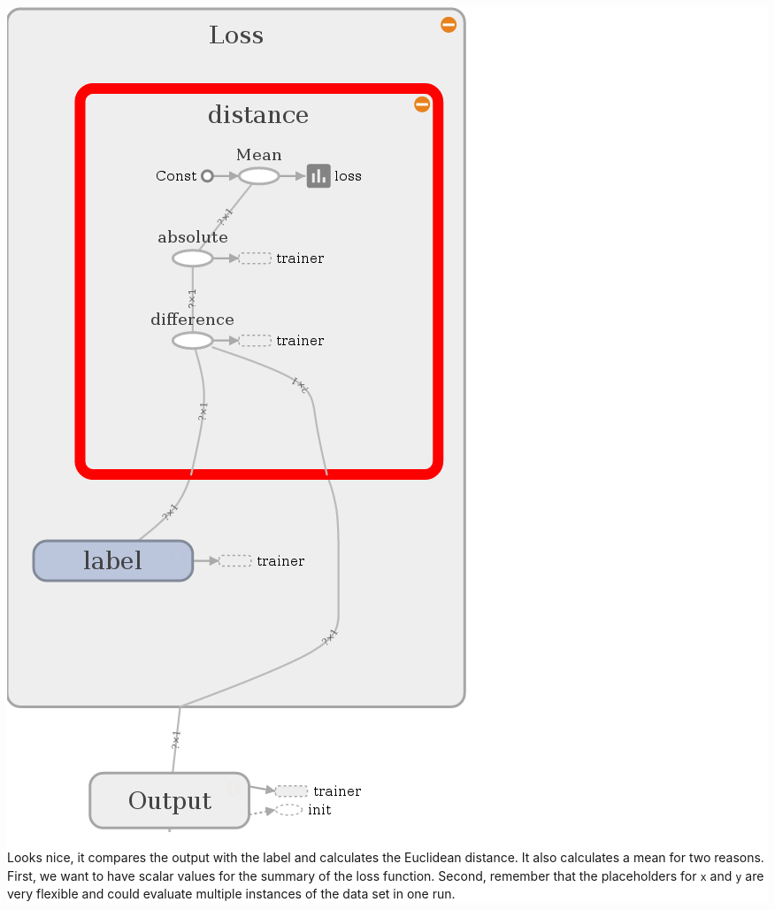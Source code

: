 ![hidden](https://raw.githubusercontent.com/f37/f37.github.io/master/assets/mlp/mlp_loss.png)

Looks nice, it compares the output with the label and calculates the 
Euclidean distance. It also calculates a mean for two reasons. First, we want
to have scalar values for the summary of the loss function. Second, remember
that the placeholders for `x` and `y` are very flexible and could evaluate 
multiple instances of the data set in one run.

